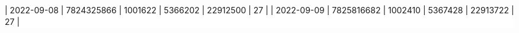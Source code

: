 | 2022-09-08 | 7824325866 | 1001622 | 5366202 | 22912500 | 27 |
| 2022-09-09 | 7825816682 | 1002410 | 5367428 | 22913722 | 27 |
